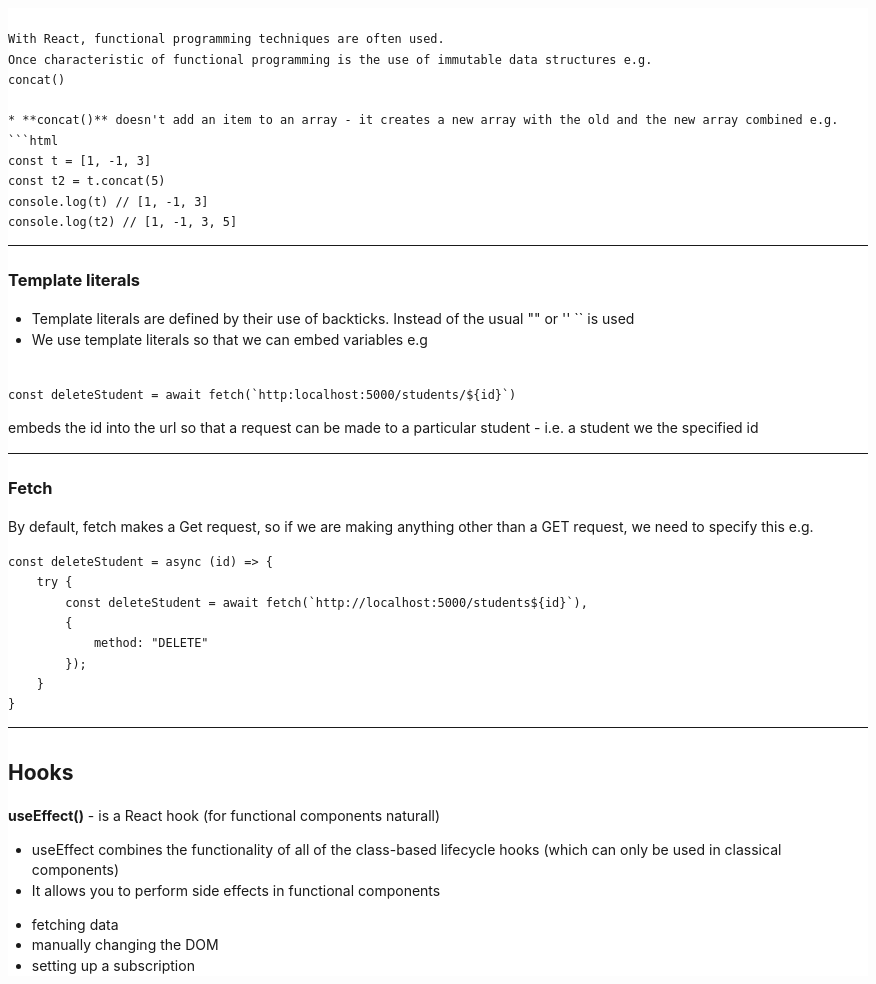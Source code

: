 ```

With React, functional programming techniques are often used.
Once characteristic of functional programming is the use of immutable data structures e.g.
concat()

* **concat()** doesn't add an item to an array - it creates a new array with the old and the new array combined e.g.
```html
const t = [1, -1, 3]
const t2 = t.concat(5)
console.log(t) // [1, -1, 3]
console.log(t2) // [1, -1, 3, 5]
```

<hr>

### **Template literals**

* Template literals are defined by their use of backticks. Instead of the usual "" or ''
`` is used
* We use template literals so that we can embed variables e.g
```html

const deleteStudent = await fetch(`http:localhost:5000/students/${id}`)

```

embeds the id into the url so that a request can be made to a particular student - i.e.
a student we the specified id

<hr>

### **Fetch**

By default, fetch makes a Get request, so if we are making anything other than a 
GET request, we need to specify this e.g.

```html
const deleteStudent = async (id) => {
    try {
        const deleteStudent = await fetch(`http://localhost:5000/students${id}`), 
        {
            method: "DELETE"
        });
    }
}
```

<hr>

## Hooks

**useEffect()** - is a React hook (for functional components naturall)
* useEffect combines the functionality of all of the class-based lifecycle hooks (which can only be used in classical components)
* It allows you to perform side effects in functional components
- fetching data
- manually changing the DOM
- setting up a subscription
